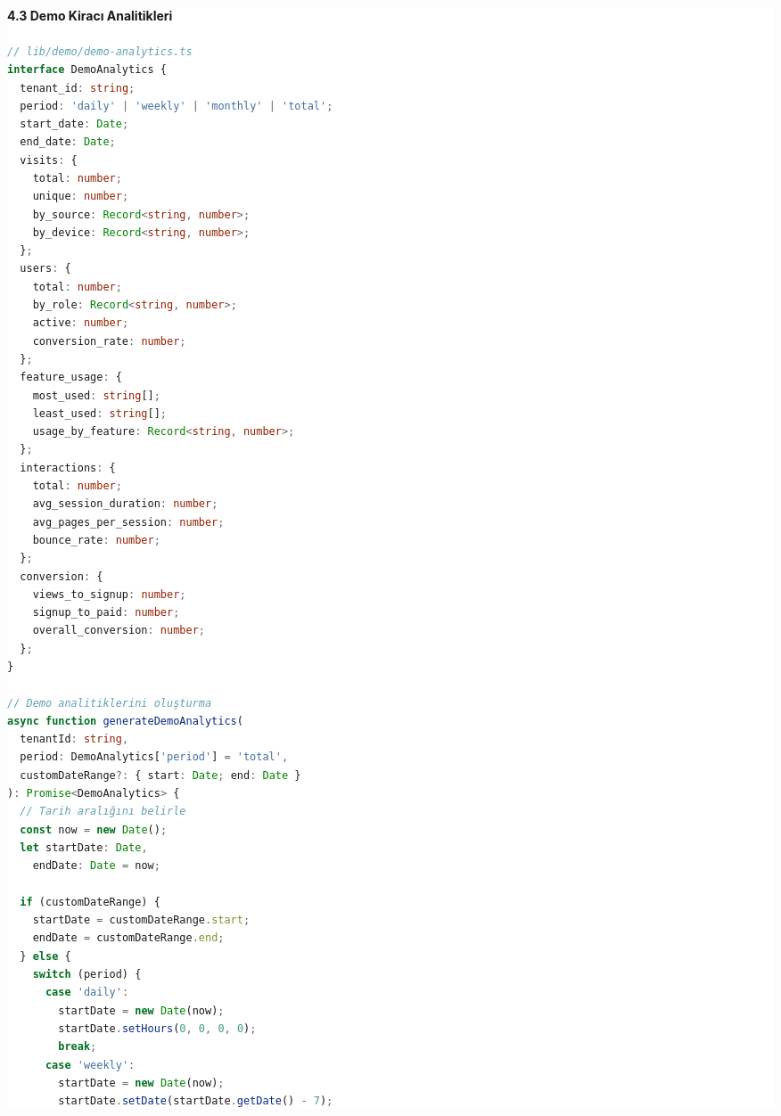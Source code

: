 ```typescript
```

#### 4.3 Demo Kiracı Analitikleri

```typescript
// lib/demo/demo-analytics.ts
interface DemoAnalytics {
  tenant_id: string;
  period: 'daily' | 'weekly' | 'monthly' | 'total';
  start_date: Date;
  end_date: Date;
  visits: {
    total: number;
    unique: number;
    by_source: Record<string, number>;
    by_device: Record<string, number>;
  };
  users: {
    total: number;
    by_role: Record<string, number>;
    active: number;
    conversion_rate: number;
  };
  feature_usage: {
    most_used: string[];
    least_used: string[];
    usage_by_feature: Record<string, number>;
  };
  interactions: {
    total: number;
    avg_session_duration: number;
    avg_pages_per_session: number;
    bounce_rate: number;
  };
  conversion: {
    views_to_signup: number;
    signup_to_paid: number;
    overall_conversion: number;
  };
}

// Demo analitiklerini oluşturma
async function generateDemoAnalytics(
  tenantId: string,
  period: DemoAnalytics['period'] = 'total',
  customDateRange?: { start: Date; end: Date }
): Promise<DemoAnalytics> {
  // Tarih aralığını belirle
  const now = new Date();
  let startDate: Date,
    endDate: Date = now;

  if (customDateRange) {
    startDate = customDateRange.start;
    endDate = customDateRange.end;
  } else {
    switch (period) {
      case 'daily':
        startDate = new Date(now);
        startDate.setHours(0, 0, 0, 0);
        break;
      case 'weekly':
        startDate = new Date(now);
        startDate.setDate(startDate.getDate() - 7);
```